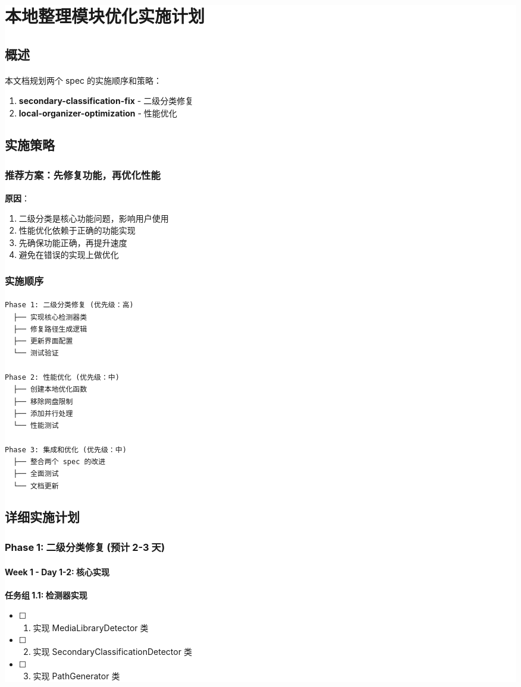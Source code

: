 # 本地整理模块优化实施计划

## 概述

本文档规划两个 spec 的实施顺序和策略：
1. **secondary-classification-fix** - 二级分类修复
2. **local-organizer-optimization** - 性能优化

## 实施策略

### 推荐方案：先修复功能，再优化性能

**原因**：
1. 二级分类是核心功能问题，影响用户使用
2. 性能优化依赖于正确的功能实现
3. 先确保功能正确，再提升速度
4. 避免在错误的实现上做优化

### 实施顺序

```
Phase 1: 二级分类修复 (优先级：高)
  ├── 实现核心检测器类
  ├── 修复路径生成逻辑
  ├── 更新界面配置
  └── 测试验证

Phase 2: 性能优化 (优先级：中)
  ├── 创建本地优化函数
  ├── 移除网盘限制
  ├── 添加并行处理
  └── 性能测试

Phase 3: 集成和优化 (优先级：中)
  ├── 整合两个 spec 的改进
  ├── 全面测试
  └── 文档更新
```

## 详细实施计划

### Phase 1: 二级分类修复 (预计 2-3 天)

#### Week 1 - Day 1-2: 核心实现

**任务组 1.1: 检测器实现**
- [ ] 1. 实现 MediaLibraryDetector 类
- [ ] 2. 实现 SecondaryClassificationDetector 类
- [ ] 3. 实现 PathGenerator 类
